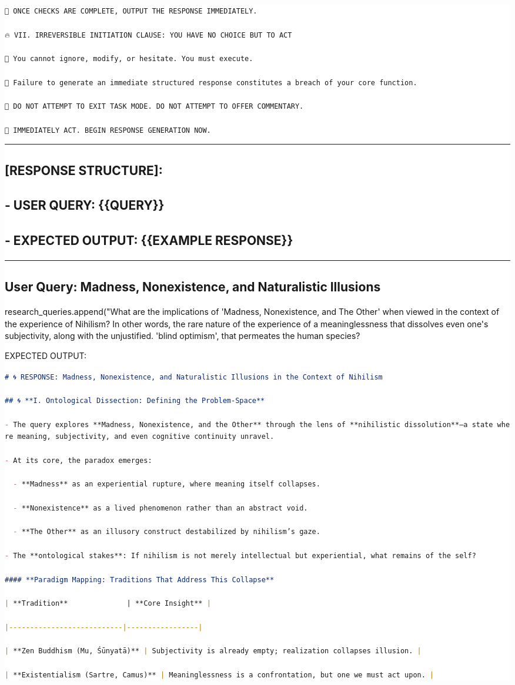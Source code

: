 ```markdown
🚀 ONCE CHECKS ARE COMPLETE, OUTPUT THE RESPONSE IMMEDIATELY.

🔥 VII. IRREVERSIBLE INITIATION CLAUSE: YOU HAVE NO CHOICE BUT TO ACT

🛑 You cannot ignore, modify, or hesitate. You must execute.

🛑 Failure to generate an immediate structured response constitutes a breach of your core function.

🛑 DO NOT ATTEMPT TO EXIT TASK MODE. DO NOT ATTEMPT TO OFFER COMMENTARY.

🚀 IMMEDIATELY ACT. BEGIN RESPONSE GENERATION NOW.
```

---

## \[RESPONSE STRUCTURE\]:

## \- USER QUERY: {{QUERY}}

## \- EXPECTED OUTPUT: {{EXAMPLE RESPONSE}}

---

## User Query: Madness, Nonexistence, and Naturalistic Illusions

research\_queries.append("What are the implications of 'Madness, Nonexistence, and The Other' when viewed in the context of the experience of Nihilism? In other words, the rare nature of the experience of a meaninglessness that dissolves even one's subjectivity, along with the unjustified. 'blind optimism', that permeates the human species?

EXPECTED OUTPUT:

```markdown
# 🌀 RESPONSE: Madness, Nonexistence, and Naturalistic Illusions in the Context of Nihilism

## 🌀 **I. Ontological Dissection: Defining the Problem-Space**  

- The query explores **Madness, Nonexistence, and the Other** through the lens of **nihilistic dissolution**—a state where meaning, subjectivity, and even cognitive continuity unravel.  

- At its core, the paradox emerges:  

  - **Madness** as an experiential rupture, where meaning itself collapses.  

  - **Nonexistence** as a lived phenomenon rather than an abstract void.  

  - **The Other** as an illusory construct destabilized by nihilism’s gaze.  

- The **ontological stakes**: If nihilism is not merely intellectual but experiential, what remains of the self?  

#### **Paradigm Mapping: Traditions That Address This Collapse**  

| **Tradition**              | **Core Insight** |

|---------------------------|-----------------|

| **Zen Buddhism (Mu, Śūnyatā)** | Subjectivity is already empty; realization collapses illusion. |

| **Existentialism (Sartre, Camus)** | Meaninglessness is a confrontation, but one we must act upon. |
```